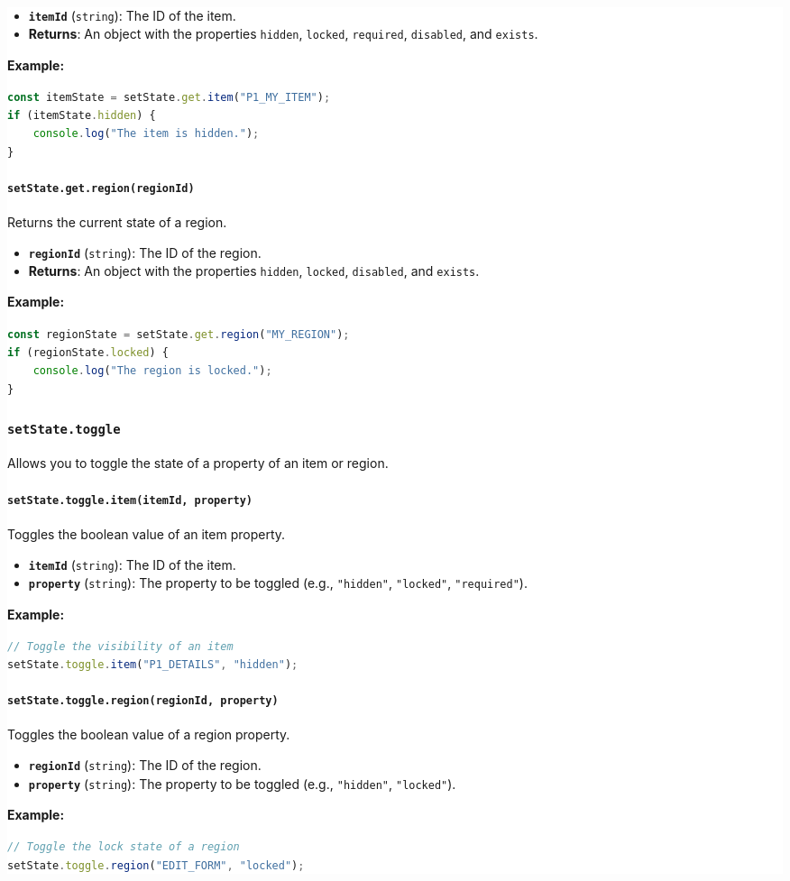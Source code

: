 *   **`itemId`** (`string`): The ID of the item.
*   **Returns**: An object with the properties `hidden`, `locked`, `required`, `disabled`, and `exists`.

**Example:**

```javascript
const itemState = setState.get.item("P1_MY_ITEM");
if (itemState.hidden) {
    console.log("The item is hidden.");
}
```

#### `setState.get.region(regionId)`

Returns the current state of a region.

*   **`regionId`** (`string`): The ID of the region.
*   **Returns**: An object with the properties `hidden`, `locked`, `disabled`, and `exists`.

**Example:**

```javascript
const regionState = setState.get.region("MY_REGION");
if (regionState.locked) {
    console.log("The region is locked.");
}
```

### `setState.toggle`

Allows you to toggle the state of a property of an item or region.

#### `setState.toggle.item(itemId, property)`

Toggles the boolean value of an item property.

*   **`itemId`** (`string`): The ID of the item.
*   **`property`** (`string`): The property to be toggled (e.g., `"hidden"`, `"locked"`, `"required"`).

**Example:**

```javascript
// Toggle the visibility of an item
setState.toggle.item("P1_DETAILS", "hidden");
```

#### `setState.toggle.region(regionId, property)`

Toggles the boolean value of a region property.

*   **`regionId`** (`string`): The ID of the region.
*   **`property`** (`string`): The property to be toggled (e.g., `"hidden"`, `"locked"`).

**Example:**

```javascript
// Toggle the lock state of a region
setState.toggle.region("EDIT_FORM", "locked");
```
